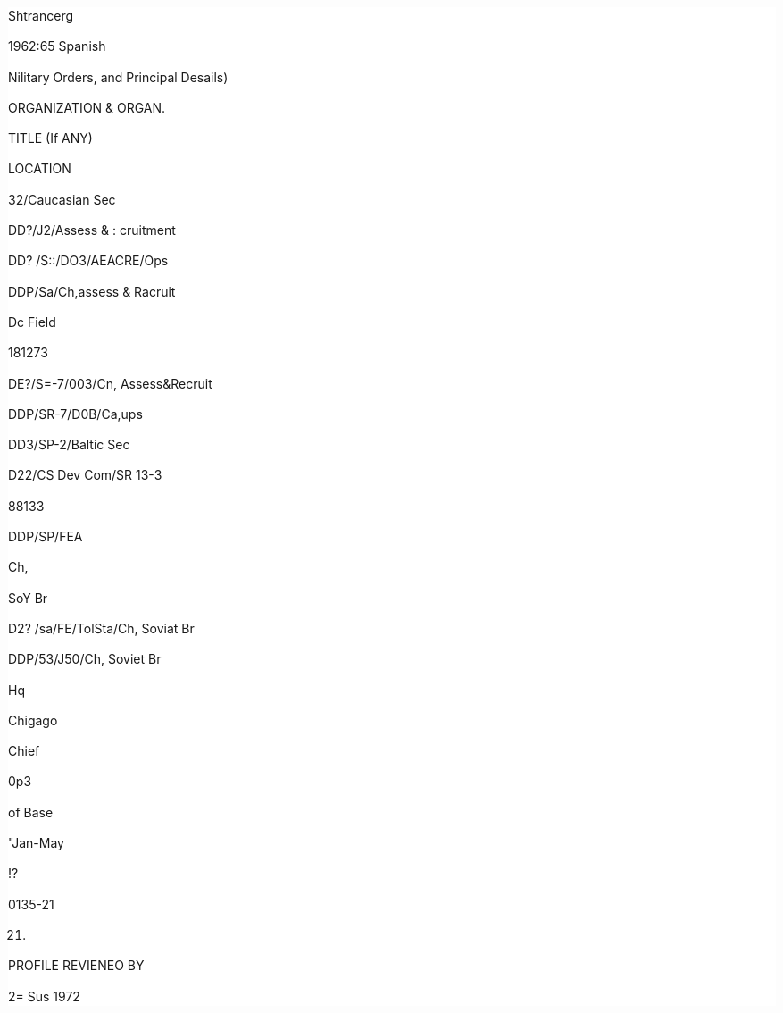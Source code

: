 Shtrancerg

1962:65 Spanish

Nilitary Orders, and Principal Desails)

ORGANIZATION & ORGAN.

TITLE (If ANY)

LOCATION

32/Caucasian Sec

DD?/J2/Assess & : cruitment

DD? /S::/DO3/AEACRE/Ops

DDP/Sa/Ch,assess & Racruit

Dc Field

181273

DE?/S=-7/003/Cn, Assess&Recruit

DDP/SR-7/D0B/Ca,ups

DD3/SP-2/Baltic Sec

D22/CS Dev Com/SR 13-3

88133

DDP/SP/FEA

Ch,

SoY Br

D2? /sa/FE/TolSta/Ch, Soviat Br

DDP/53/J50/Ch, Soviet Br

Hq

Chigago

Chief

0p3

of Base

"Jan-May

!?

0135-21

21.

PROFILE REVIENEO BY

2= Sus 1972
